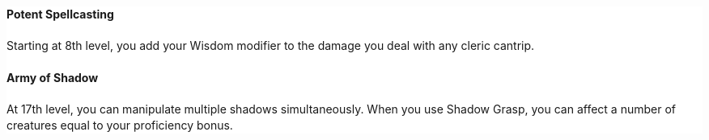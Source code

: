 #### Potent Spellcasting

Starting at 8th level, you add your Wisdom modifier to the damage you deal with any cleric cantrip.

#### Army of Shadow

At 17th level, you can manipulate multiple shadows simultaneously. When you use Shadow Grasp, you can affect a number of creatures equal to your proficiency bonus.